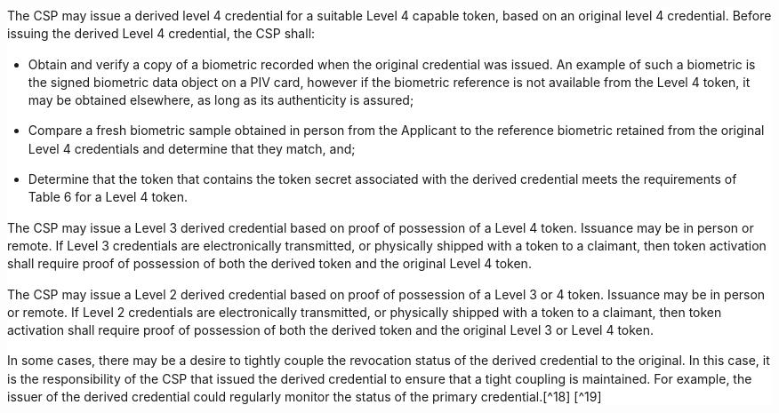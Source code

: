 The CSP may issue a derived level 4 credential for a suitable Level 4
capable token, based on an original level 4 credential. Before issuing
the derived Level 4 credential, the CSP shall:

-   Obtain and verify a copy of a biometric recorded when the original
    credential was issued. An example of such a biometric is the signed
    biometric data object on a PIV card, however if the biometric
    reference is not available from the Level 4 token, it may be
    obtained elsewhere, as long as its authenticity is assured;

-   Compare a fresh biometric sample obtained in person from the
    Applicant to the reference biometric retained from the original
    Level 4 credentials and determine that they match, and;

-   Determine that the token that contains the token secret associated
    with the derived credential meets the requirements of Table 6 for a
    Level 4 token.

The CSP may issue a Level 3 derived credential based on proof of
possession of a Level 4 token. Issuance may be in person or remote. If
Level 3 credentials are electronically transmitted, or physically
shipped with a token to a claimant, then token activation shall require
proof of possession of both the derived token and the original Level 4
token.

The CSP may issue a Level 2 derived credential based on proof of
possession of a Level 3 or 4 token. Issuance may be in person or remote.
If Level 2 credentials are electronically transmitted, or physically
shipped with a token to a claimant, then token activation shall require
proof of possession of both the derived token and the original Level 3
or Level 4 token.

In some cases, there may be a desire to tightly couple the revocation
status of the derived credential to the original. In this case, it is
the responsibility of the CSP that issued the derived credential to
ensure that a tight coupling is maintained. For example, the issuer of
the derived credential could regularly monitor the status of the primary
credential.[^18] [^19]

